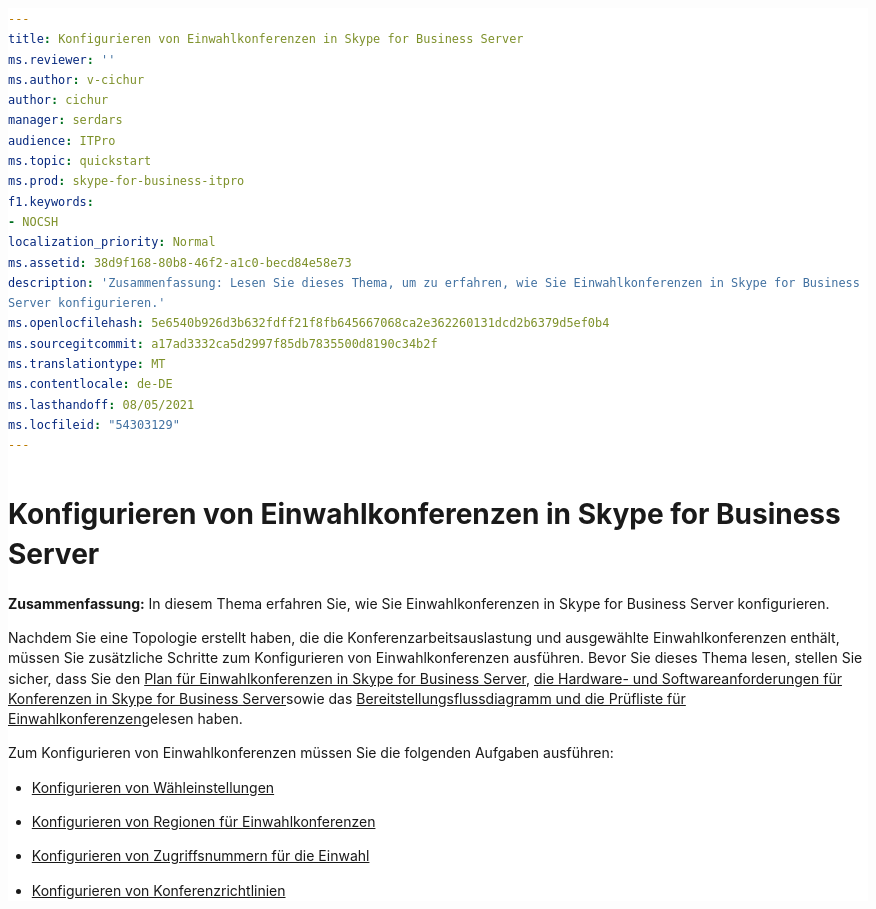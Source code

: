 ```yaml
---
title: Konfigurieren von Einwahlkonferenzen in Skype for Business Server
ms.reviewer: ''
ms.author: v-cichur
author: cichur
manager: serdars
audience: ITPro
ms.topic: quickstart
ms.prod: skype-for-business-itpro
f1.keywords:
- NOCSH
localization_priority: Normal
ms.assetid: 38d9f168-80b8-46f2-a1c0-becd84e58e73
description: 'Zusammenfassung: Lesen Sie dieses Thema, um zu erfahren, wie Sie Einwahlkonferenzen in Skype for Business Server konfigurieren.'
ms.openlocfilehash: 5e6540b926d3b632fdff21f8fb645667068ca2e362260131dcd2b6379d5ef0b4
ms.sourcegitcommit: a17ad3332ca5d2997f85db7835500d8190c34b2f
ms.translationtype: MT
ms.contentlocale: de-DE
ms.lasthandoff: 08/05/2021
ms.locfileid: "54303129"
---
```

# <a name="configure-dial-in-conferencing-in-skype-for-business-server"></a>Konfigurieren von Einwahlkonferenzen in Skype for Business Server
 
**Zusammenfassung:** In diesem Thema erfahren Sie, wie Sie Einwahlkonferenzen in Skype for Business Server konfigurieren.
  
Nachdem Sie eine Topologie erstellt haben, die die Konferenzarbeitsauslastung und ausgewählte Einwahlkonferenzen enthält, müssen Sie zusätzliche Schritte zum Konfigurieren von Einwahlkonferenzen ausführen. Bevor Sie dieses Thema lesen, stellen Sie sicher, dass Sie den [Plan für Einwahlkonferenzen in Skype for Business Server,](../../plan-your-deployment/conferencing/dial-in-conferencing.md) [die Hardware- und Softwareanforderungen für Konferenzen in Skype for Business Server](../../plan-your-deployment/conferencing/hardware-and-software-requirements.md)sowie das [Bereitstellungsflussdiagramm und die Prüfliste für Einwahlkonferenzen](deploy-conferencing.md#deployment-flowchart-and-checklist-for-dial-in-conferencing)gelesen haben. 
  
Zum Konfigurieren von Einwahlkonferenzen müssen Sie die folgenden Aufgaben ausführen:
  
- [Konfigurieren von Wähleinstellungen](dial-in-conferencing.md#BKMK_ConfigureDialPlans)
    
- [Konfigurieren von Regionen für Einwahlkonferenzen](dial-in-conferencing.md#BKMK_ConfigureDialInRegions)
    
- [Konfigurieren von Zugriffsnummern für die Einwahl](dial-in-conferencing.md#BKMK_ConfigureDialInAccessNumbers)
    
- [Konfigurieren von Konferenzrichtlinien](dial-in-conferencing.md#BKMK_ConfigureConferencingPolicies)
    